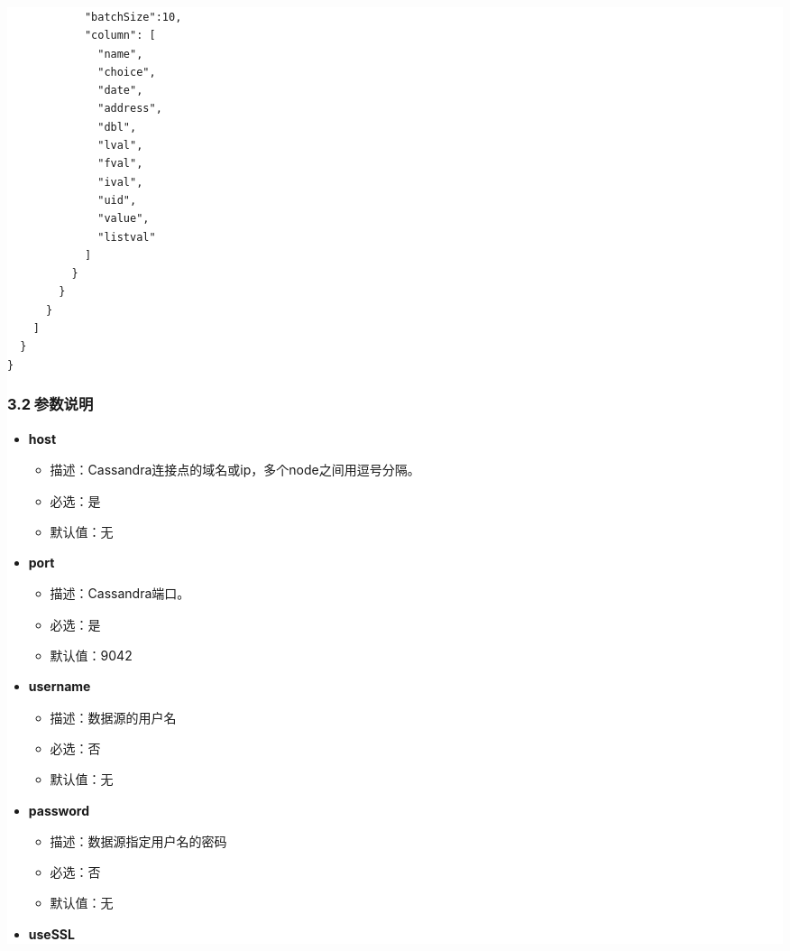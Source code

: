 ```
            "batchSize":10,
            "column": [
              "name",
              "choice",
              "date",
              "address",
              "dbl",
              "lval",
              "fval",
              "ival",
              "uid",
              "value",
              "listval"
            ]
          }
        }
      }
    ]
  }
}
```


### 3.2 参数说明

* **host**

	* 描述：Cassandra连接点的域名或ip，多个node之间用逗号分隔。 <br />

	* 必选：是 <br />

	* 默认值：无 <br />

* **port**

	* 描述：Cassandra端口。 <br />

	* 必选：是 <br />

	* 默认值：9042 <br />

* **username**

	* 描述：数据源的用户名 <br />

	* 必选：否 <br />

	* 默认值：无 <br />

* **password**

	* 描述：数据源指定用户名的密码 <br />

	* 必选：否 <br />

	* 默认值：无 <br />

* **useSSL**

